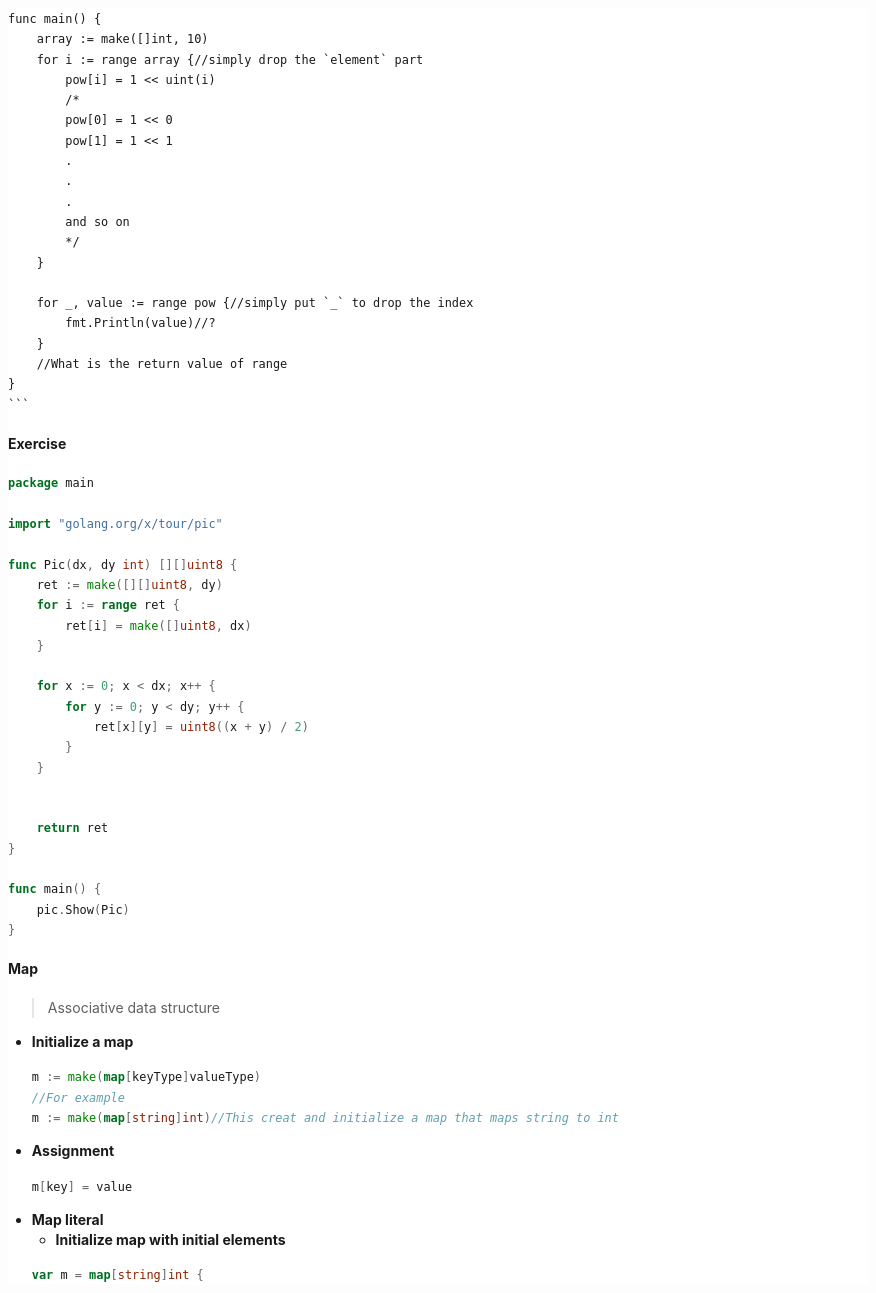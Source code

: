     func main() {
        array := make([]int, 10)
        for i := range array {//simply drop the `element` part
            pow[i] = 1 << uint(i)
            /* 
            pow[0] = 1 << 0
            pow[1] = 1 << 1
            .
            .
            .
            and so on
            */
        }

        for _, value := range pow {//simply put `_` to drop the index
            fmt.Println(value)//?
        }
        //What is the return value of range
    }
    ```

#### Exercise 
```go
package main

import "golang.org/x/tour/pic"

func Pic(dx, dy int) [][]uint8 {
    ret := make([][]uint8, dy)
    for i := range ret {
        ret[i] = make([]uint8, dx)
    }
    
    for x := 0; x < dx; x++ {
        for y := 0; y < dy; y++ {
            ret[x][y] = uint8((x + y) / 2)
        }
    }
    
    
    return ret 
}

func main() {
    pic.Show(Pic)
}
```


#### Map 
> Associative data structure 
- **Initialize a map**
    ```go
    m := make(map[keyType]valueType)
    //For example
    m := make(map[string]int)//This creat and initialize a map that maps string to int
    ```
- **Assignment**
    ```go
    m[key] = value
    ```
- **Map literal**
    - **Initialize map with initial elements**
    ```go
    var m = map[string]int {